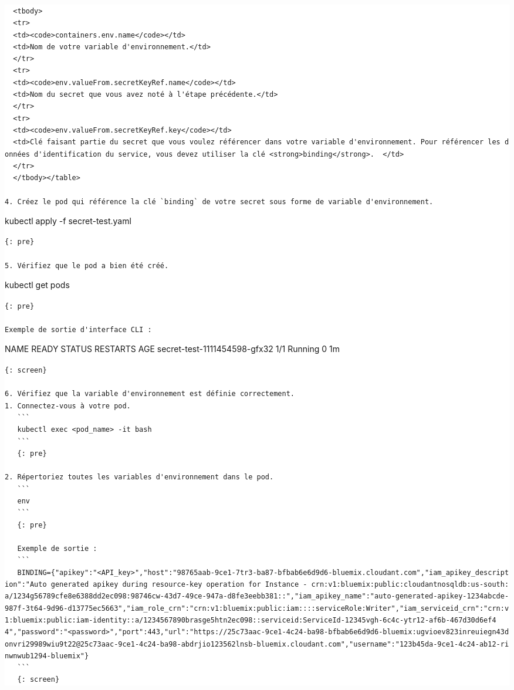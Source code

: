    ```
     <tbody>
     <tr>
     <td><code>containers.env.name</code></td>
     <td>Nom de votre variable d'environnement.</td>
     </tr>
     <tr>
     <td><code>env.valueFrom.secretKeyRef.name</code></td>
     <td>Nom du secret que vous avez noté à l'étape précédente.</td>
     </tr>
     <tr>
     <td><code>env.valueFrom.secretKeyRef.key</code></td>
     <td>Clé faisant partie du secret que vous voulez référencer dans votre variable d'environnement. Pour référencer les données d'identification du service, vous devez utiliser la clé <strong>binding</strong>.  </td>
     </tr>
     </tbody></table>

4. Créez le pod qui référence la clé `binding` de votre secret sous forme de variable d'environnement.
   ```
   kubectl apply -f secret-test.yaml
   ```
   {: pre}

5. Vérifiez que le pod a bien été créé.
   ```
   kubectl get pods
   ```
   {: pre}

   Exemple de sortie d'interface CLI :
   ```
   NAME                           READY     STATUS    RESTARTS   AGE
    secret-test-1111454598-gfx32   1/1       Running   0          1m
   ```
   {: screen}

6. Vérifiez que la variable d'environnement est définie correctement.
   1. Connectez-vous à votre pod.
      ```
      kubectl exec <pod_name> -it bash
      ```
      {: pre}

   2. Répertoriez toutes les variables d'environnement dans le pod.
      ```
      env
      ```
      {: pre}

      Exemple de sortie :
      ```
      BINDING={"apikey":"<API_key>","host":"98765aab-9ce1-7tr3-ba87-bfbab6e6d9d6-bluemix.cloudant.com","iam_apikey_description":"Auto generated apikey during resource-key operation for Instance - crn:v1:bluemix:public:cloudantnosqldb:us-south:a/1234g56789cfe8e6388dd2ec098:98746cw-43d7-49ce-947a-d8fe3eebb381::","iam_apikey_name":"auto-generated-apikey-1234abcde-987f-3t64-9d96-d13775ec5663","iam_role_crn":"crn:v1:bluemix:public:iam::::serviceRole:Writer","iam_serviceid_crn":"crn:v1:bluemix:public:iam-identity::a/1234567890brasge5htn2ec098::serviceid:ServiceId-12345vgh-6c4c-ytr12-af6b-467d30d6ef44","password":"<password>","port":443,"url":"https://25c73aac-9ce1-4c24-ba98-bfbab6e6d9d6-bluemix:ugvioev823inreuiegn43donvri29989wiu9t22@25c73aac-9ce1-4c24-ba98-abdrjio123562lnsb-bluemix.cloudant.com","username":"123b45da-9ce1-4c24-ab12-rinwnwub1294-bluemix"}
      ```
      {: screen}

   ```